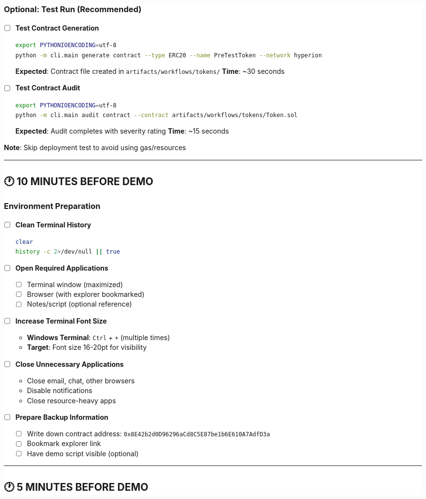 
### **Optional: Test Run** (Recommended)

- [ ] **Test Contract Generation**
  ```bash
  export PYTHONIOENCODING=utf-8
  python -m cli.main generate contract --type ERC20 --name PreTestToken --network hyperion
  ```
  **Expected**: Contract file created in `artifacts/workflows/tokens/`
  **Time**: ~30 seconds

- [ ] **Test Contract Audit**
  ```bash
  export PYTHONIOENCODING=utf-8
  python -m cli.main audit contract --contract artifacts/workflows/tokens/Token.sol
  ```
  **Expected**: Audit completes with severity rating
  **Time**: ~15 seconds

**Note**: Skip deployment test to avoid using gas/resources

---

## 🕐 **10 MINUTES BEFORE DEMO**

### **Environment Preparation**

- [ ] **Clean Terminal History**
  ```bash
  clear
  history -c 2>/dev/null || true
  ```

- [ ] **Open Required Applications**
  - [ ] Terminal window (maximized)
  - [ ] Browser (with explorer bookmarked)
  - [ ] Notes/script (optional reference)

- [ ] **Increase Terminal Font Size**
  - **Windows Terminal**: `Ctrl` + `+` (multiple times)
  - **Target**: Font size 16-20pt for visibility

- [ ] **Close Unnecessary Applications**
  - Close email, chat, other browsers
  - Disable notifications
  - Close resource-heavy apps

- [ ] **Prepare Backup Information**
  - [ ] Write down contract address: `0x8E42b2d0D96296aCd8C5E87be1b6E610A7AdfD3a`
  - [ ] Bookmark explorer link
  - [ ] Have demo script visible (optional)

---

## 🕐 **5 MINUTES BEFORE DEMO**
